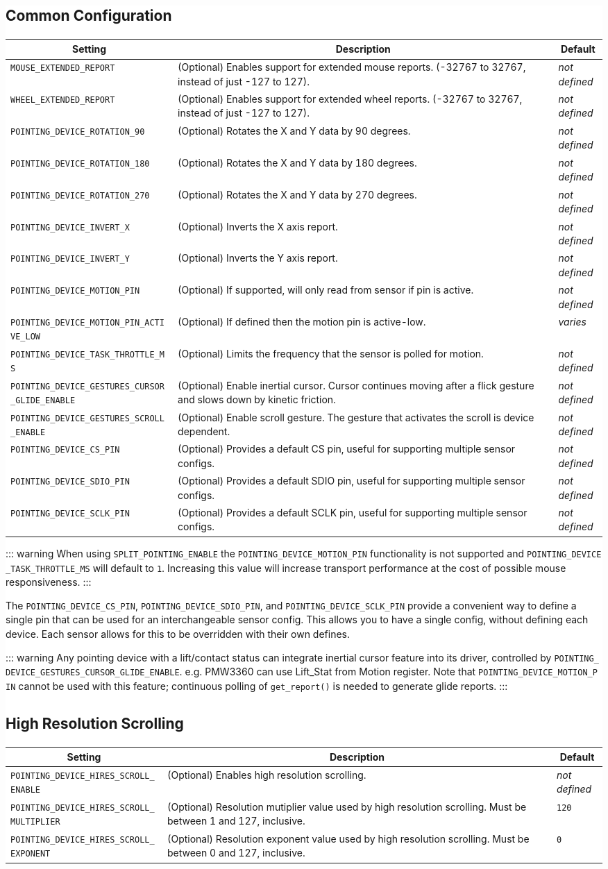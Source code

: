 ## Common Configuration

| Setting                                        | Description                                                                                                                      | Default       |
| ---------------------------------------------- | -------------------------------------------------------------------------------------------------------------------------------- | ------------- |
| `MOUSE_EXTENDED_REPORT`                        | (Optional) Enables support for extended mouse reports. (-32767 to 32767, instead of just -127 to 127).                           | _not defined_ |
| `WHEEL_EXTENDED_REPORT`                        | (Optional) Enables support for extended wheel reports. (-32767 to 32767, instead of just -127 to 127).                           | _not defined_ |
| `POINTING_DEVICE_ROTATION_90`                  | (Optional) Rotates the X and Y data by  90 degrees.                                                                              | _not defined_ |
| `POINTING_DEVICE_ROTATION_180`                 | (Optional) Rotates the X and Y data by 180 degrees.                                                                              | _not defined_ |
| `POINTING_DEVICE_ROTATION_270`                 | (Optional) Rotates the X and Y data by 270 degrees.                                                                              | _not defined_ |
| `POINTING_DEVICE_INVERT_X`                     | (Optional) Inverts the X axis report.                                                                                            | _not defined_ |
| `POINTING_DEVICE_INVERT_Y`                     | (Optional) Inverts the Y axis report.                                                                                            | _not defined_ |
| `POINTING_DEVICE_MOTION_PIN`                   | (Optional) If supported, will only read from sensor if pin is active.                                                            | _not defined_ |
| `POINTING_DEVICE_MOTION_PIN_ACTIVE_LOW`        | (Optional) If defined then the motion pin is active-low.                                                                         | _varies_      |
| `POINTING_DEVICE_TASK_THROTTLE_MS`             | (Optional) Limits the frequency that the sensor is polled for motion.                                                            | _not defined_ |
| `POINTING_DEVICE_GESTURES_CURSOR_GLIDE_ENABLE` | (Optional) Enable inertial cursor. Cursor continues moving after a flick gesture and slows down by kinetic friction.             | _not defined_ |
| `POINTING_DEVICE_GESTURES_SCROLL_ENABLE`       | (Optional) Enable scroll gesture. The gesture that activates the scroll is device dependent.                                     | _not defined_ |
| `POINTING_DEVICE_CS_PIN`                       | (Optional) Provides a default CS pin, useful for supporting multiple sensor configs.                                             | _not defined_ |
| `POINTING_DEVICE_SDIO_PIN`                     | (Optional) Provides a default SDIO pin, useful for supporting multiple sensor configs.                                           | _not defined_ |
| `POINTING_DEVICE_SCLK_PIN`                     | (Optional) Provides a default SCLK pin, useful for supporting multiple sensor configs.                                           | _not defined_ |

::: warning
When using `SPLIT_POINTING_ENABLE` the `POINTING_DEVICE_MOTION_PIN` functionality is not supported and `POINTING_DEVICE_TASK_THROTTLE_MS` will default to `1`. Increasing this value will increase transport performance at the cost of possible mouse responsiveness.
:::

The `POINTING_DEVICE_CS_PIN`, `POINTING_DEVICE_SDIO_PIN`, and `POINTING_DEVICE_SCLK_PIN` provide a convenient way to define a single pin that can be used for an interchangeable sensor config.  This allows you to have a single config, without defining each device.  Each sensor allows for this to be overridden with their own defines. 

::: warning
Any pointing device with a lift/contact status can integrate inertial cursor feature into its driver, controlled by `POINTING_DEVICE_GESTURES_CURSOR_GLIDE_ENABLE`. e.g. PMW3360 can use Lift_Stat from Motion register. Note that `POINTING_DEVICE_MOTION_PIN` cannot be used with this feature; continuous polling of `get_report()` is needed to generate glide reports.
:::

## High Resolution Scrolling

| Setting                                  | Description                                                                                                               | Default       |
| ---------------------------------------- | ------------------------------------------------------------------------------------------------------------------------- | ------------- |
| `POINTING_DEVICE_HIRES_SCROLL_ENABLE`    | (Optional) Enables high resolution scrolling.                                                                             | _not defined_ |
| `POINTING_DEVICE_HIRES_SCROLL_MULTIPLIER`| (Optional) Resolution mutiplier value used by high resolution scrolling. Must be between 1 and 127, inclusive.            | `120`         |
| `POINTING_DEVICE_HIRES_SCROLL_EXPONENT`  | (Optional) Resolution exponent value used by high resolution scrolling. Must be between 0 and 127, inclusive.             | `0`           |
